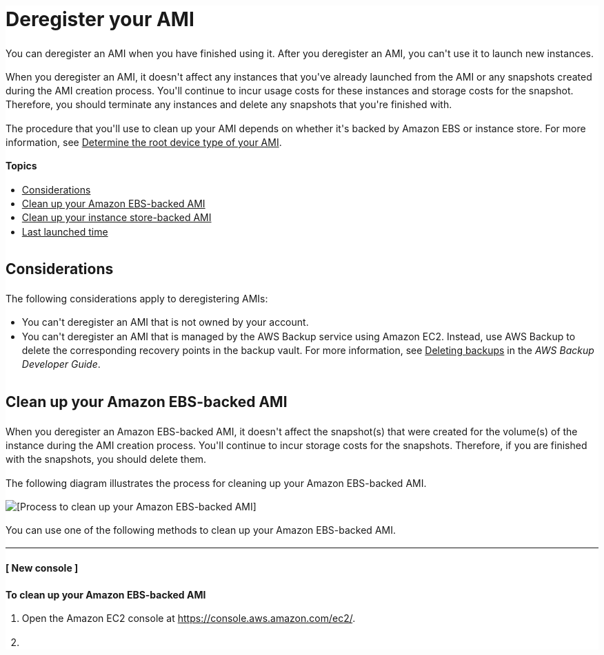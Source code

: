 # Deregister your AMI<a name="deregister-ami"></a>

You can deregister an AMI when you have finished using it\. After you deregister an AMI, you can't use it to launch new instances\.

When you deregister an AMI, it doesn't affect any instances that you've already launched from the AMI or any snapshots created during the AMI creation process\. You'll continue to incur usage costs for these instances and storage costs for the snapshot\. Therefore, you should terminate any instances and delete any snapshots that you're finished with\.

The procedure that you'll use to clean up your AMI depends on whether it's backed by Amazon EBS or instance store\. For more information, see [Determine the root device type of your AMI](ComponentsAMIs.md#display-ami-root-device-type)\.

**Topics**
+ [Considerations](#deregister-ami-considerations)
+ [Clean up your Amazon EBS\-backed AMI](#clean-up-ebs-ami)
+ [Clean up your instance store\-backed AMI](#clean-up-s3-ami)
+ [Last launched time](#deregister-ami-last-launched-time)

## Considerations<a name="deregister-ami-considerations"></a>

The following considerations apply to deregistering AMIs:
+ You can't deregister an AMI that is not owned by your account\.
+ You can't deregister an AMI that is managed by the AWS Backup service using Amazon EC2\. Instead, use AWS Backup to delete the corresponding recovery points in the backup vault\. For more information, see [Deleting backups](https://docs.aws.amazon.com/aws-backup/latest/devguide/deleting-backups.html) in the *AWS Backup Developer Guide*\.

## Clean up your Amazon EBS\-backed AMI<a name="clean-up-ebs-ami"></a>

When you deregister an Amazon EBS\-backed AMI, it doesn't affect the snapshot\(s\) that were created for the volume\(s\) of the instance during the AMI creation process\. You'll continue to incur storage costs for the snapshots\. Therefore, if you are finished with the snapshots, you should delete them\. 

The following diagram illustrates the process for cleaning up your Amazon EBS\-backed AMI\.

![\[Process to clean up your Amazon EBS-backed AMI\]](http://docs.aws.amazon.com/AWSEC2/latest/UserGuide/images/ami_delete_ebs.png)

You can use one of the following methods to clean up your Amazon EBS\-backed AMI\.

------
#### [ New console ]

**To clean up your Amazon EBS\-backed AMI**

1. Open the Amazon EC2 console at [https://console\.aws\.amazon\.com/ec2/](https://console.aws.amazon.com/ec2/)\.

1. 
